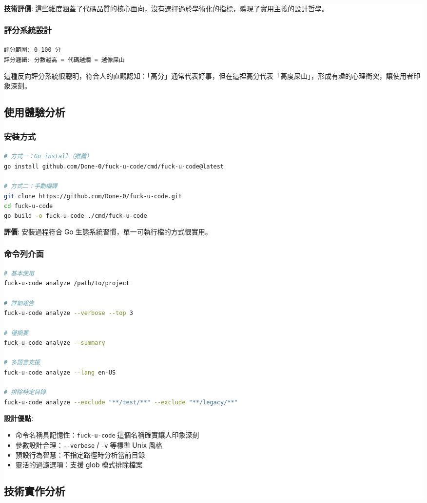 **技術評價**: 這些維度涵蓋了代碼品質的核心面向，沒有選擇過於學術化的指標，體現了實用主義的設計哲學。

### 評分系統設計

```text
評分範圍: 0-100 分
評分邏輯: 分數越高 = 代碼越爛 = 越像屎山
```

這種反向評分系統很聰明，符合人的直觀認知：「高分」通常代表好事，但在這裡高分代表「高度屎山」，形成有趣的心理衝突，讓使用者印象深刻。

## 使用體驗分析

### 安裝方式

```bash
# 方式一：Go install（推薦）
go install github.com/Done-0/fuck-u-code/cmd/fuck-u-code@latest

# 方式二：手動編譯
git clone https://github.com/Done-0/fuck-u-code.git
cd fuck-u-code
go build -o fuck-u-code ./cmd/fuck-u-code
```

**評價**: 安裝過程符合 Go 生態系統習慣，單一可執行檔的方式很實用。

### 命令列介面

```bash
# 基本使用
fuck-u-code analyze /path/to/project

# 詳細報告
fuck-u-code analyze --verbose --top 3

# 僅摘要
fuck-u-code analyze --summary

# 多語言支援
fuck-u-code analyze --lang en-US

# 排除特定目錄
fuck-u-code analyze --exclude "**/test/**" --exclude "**/legacy/**"
```

**設計優點**:
- 命令名稱具記憶性：`fuck-u-code` 這個名稱確實讓人印象深刻
- 參數設計合理：`--verbose` / `-v` 等標準 Unix 風格
- 預設行為智慧：不指定路徑時分析當前目錄
- 靈活的過濾選項：支援 glob 模式排除檔案

## 技術實作分析
